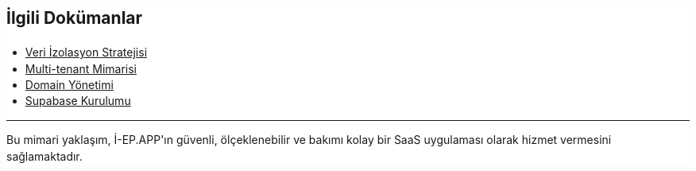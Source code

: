 ## İlgili Dokümanlar

- [Veri İzolasyon Stratejisi](../architecture/data-isolation.md)
- [Multi-tenant Mimarisi](../architecture/multi-tenant-strategy.md)
- [Domain Yönetimi](../domain-management.md)
- [Supabase Kurulumu](../supabase-setup.md)

---

Bu mimari yaklaşım, İ-EP.APP'ın güvenli, ölçeklenebilir ve bakımı kolay bir SaaS uygulaması olarak hizmet vermesini sağlamaktadır.
